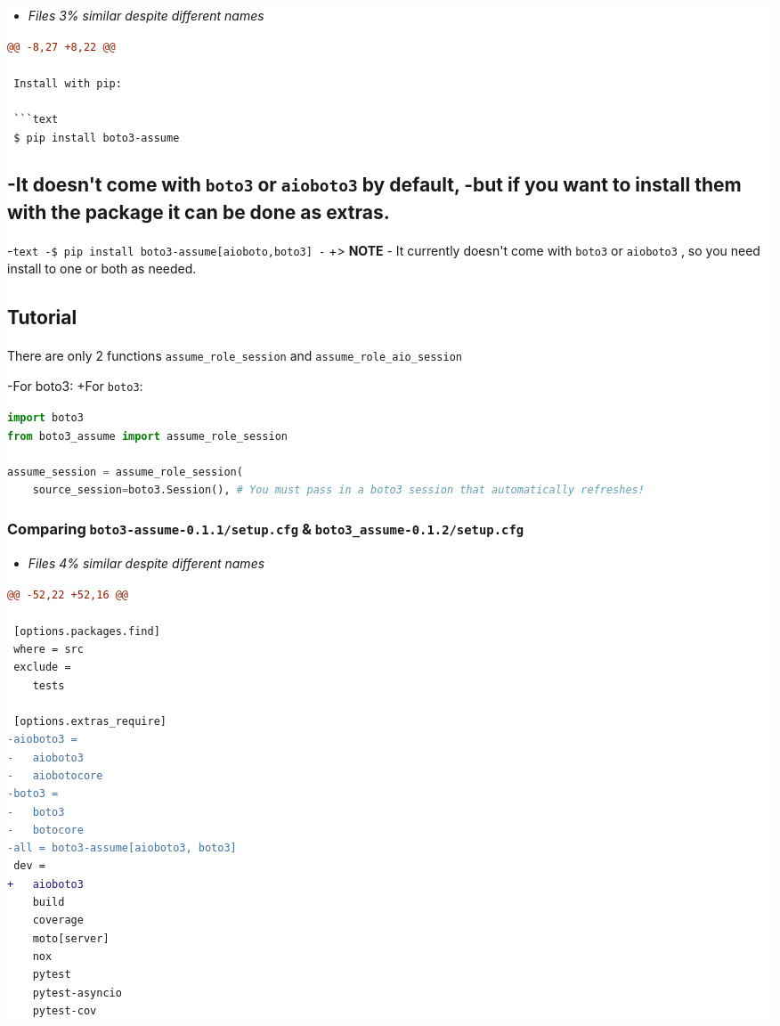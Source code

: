 * *Files 3% similar despite different names*

```diff
@@ -8,27 +8,22 @@
 
 Install with pip:
 
 ```text
 $ pip install boto3-assume
 ```
 
-It doesn't come with `boto3` or `aioboto3` by default, 
-but if you want to install them with the package it can be done as extras.
-
-```text
-$ pip install boto3-assume[aioboto,boto3]
-```
+> **NOTE** - It currently doesn't come with `boto3` or `aioboto3` , so you need install to one or both as needed.
 
 
 ## Tutorial
 
 There are only 2 functions `assume_role_session` and `assume_role_aio_session`
 
-For boto3:
+For `boto3`:
 
 ```python
 import boto3
 from boto3_assume import assume_role_session
 
 assume_session = assume_role_session(
     source_session=boto3.Session(), # You must pass in a boto3 session that automatically refreshes!
```

### Comparing `boto3-assume-0.1.1/setup.cfg` & `boto3_assume-0.1.2/setup.cfg`

 * *Files 4% similar despite different names*

```diff
@@ -52,22 +52,16 @@
 
 [options.packages.find]
 where = src
 exclude = 
 	tests
 
 [options.extras_require]
-aioboto3 = 
-	aioboto3
-	aiobotocore
-boto3 = 
-	boto3
-	botocore
-all = boto3-assume[aioboto3, boto3]
 dev = 
+	aioboto3
 	build
 	coverage
 	moto[server]
 	nox
 	pytest
 	pytest-asyncio
 	pytest-cov
```